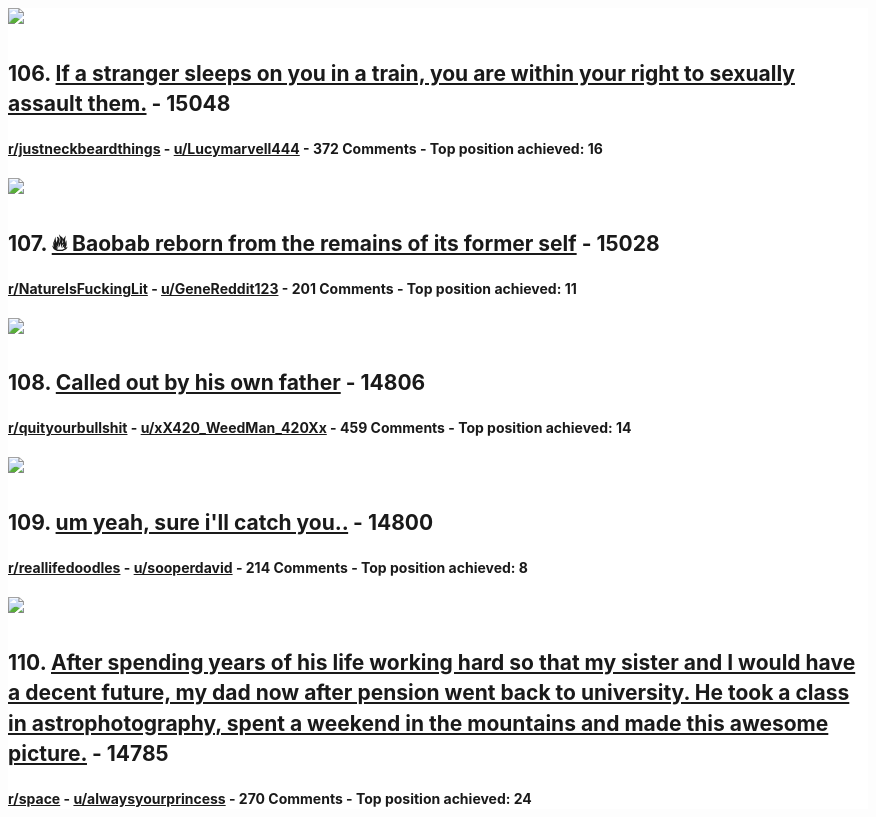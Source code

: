 <a href="https://i.redd.it/40p7yoqi3mm01.jpg"><img src="https://a.thumbs.redditmedia.com/9ltTveFqugjXDCV31lQ91TB-NO7TpKcX95EgQoA3Vt8.jpg"></img></a>

## 106. [If a stranger sleeps on you in a train, you are within your right to sexually assault them.](http://reddit.com/r/justneckbeardthings/comments/85drsk/if_a_stranger_sleeps_on_you_in_a_train_you_are/) - 15048
#### [r/justneckbeardthings](http://reddit.com/r/justneckbeardthings) - [u/Lucymarvell444](http://reddit.com/u/Lucymarvell444) - 372 Comments - Top position achieved: 16

<a href="https://i.redd.it/fibzwvjgwkm01.jpg"><img src="https://b.thumbs.redditmedia.com/PC2EGA0hn0PQ6JnNe6LuOAEGQWqpXiD6WQ9VFJ4-Fyw.jpg"></img></a>

## 107. [🔥 Baobab reborn from the remains of its former self](http://reddit.com/r/NatureIsFuckingLit/comments/858z65/baobab_reborn_from_the_remains_of_its_former_self/) - 15028
#### [r/NatureIsFuckingLit](http://reddit.com/r/NatureIsFuckingLit) - [u/GeneReddit123](http://reddit.com/u/GeneReddit123) - 201 Comments - Top position achieved: 11

<a href="https://i.redd.it/h8yyrbew0gm01.jpg"><img src="https://b.thumbs.redditmedia.com/yrNPilaeXdRJXrOxXAx7UuZu_i4HuHmYcWC3rxXUMgM.jpg"></img></a>

## 108. [Called out by his own father](http://reddit.com/r/quityourbullshit/comments/858ver/called_out_by_his_own_father/) - 14806
#### [r/quityourbullshit](http://reddit.com/r/quityourbullshit) - [u/xX420_WeedMan_420Xx](http://reddit.com/u/xX420_WeedMan_420Xx) - 459 Comments - Top position achieved: 14

<a href="https://i.redd.it/nzdzvtwgxfm01.png"><img src="https://b.thumbs.redditmedia.com/IFhdPbw8F88HgK9Z2CrVVUiGCHpHE2tXUPu_Ro1tjpc.jpg"></img></a>

## 109. [um yeah, sure i'll catch you..](http://reddit.com/r/reallifedoodles/comments/85d9ws/um_yeah_sure_ill_catch_you/) - 14800
#### [r/reallifedoodles](http://reddit.com/r/reallifedoodles) - [u/sooperdavid](http://reddit.com/u/sooperdavid) - 214 Comments - Top position achieved: 8

<a href="https://gfycat.com/NegativeDefensiveHellbender"><img src="https://a.thumbs.redditmedia.com/9qlPgX4wD0k1T9seBDVCzADGlQgPKVVZOIwOvZXqJ10.jpg"></img></a>

## 110. [After spending years of his life working hard so that my sister and I would have a decent future, my dad now after pension went back to university. He took a class in astrophotography, spent a weekend in the mountains and made this awesome picture.](http://reddit.com/r/space/comments/85dyrh/after_spending_years_of_his_life_working_hard_so/) - 14785
#### [r/space](http://reddit.com/r/space) - [u/alwaysyourprincess](http://reddit.com/u/alwaysyourprincess) - 270 Comments - Top position achieved: 24
